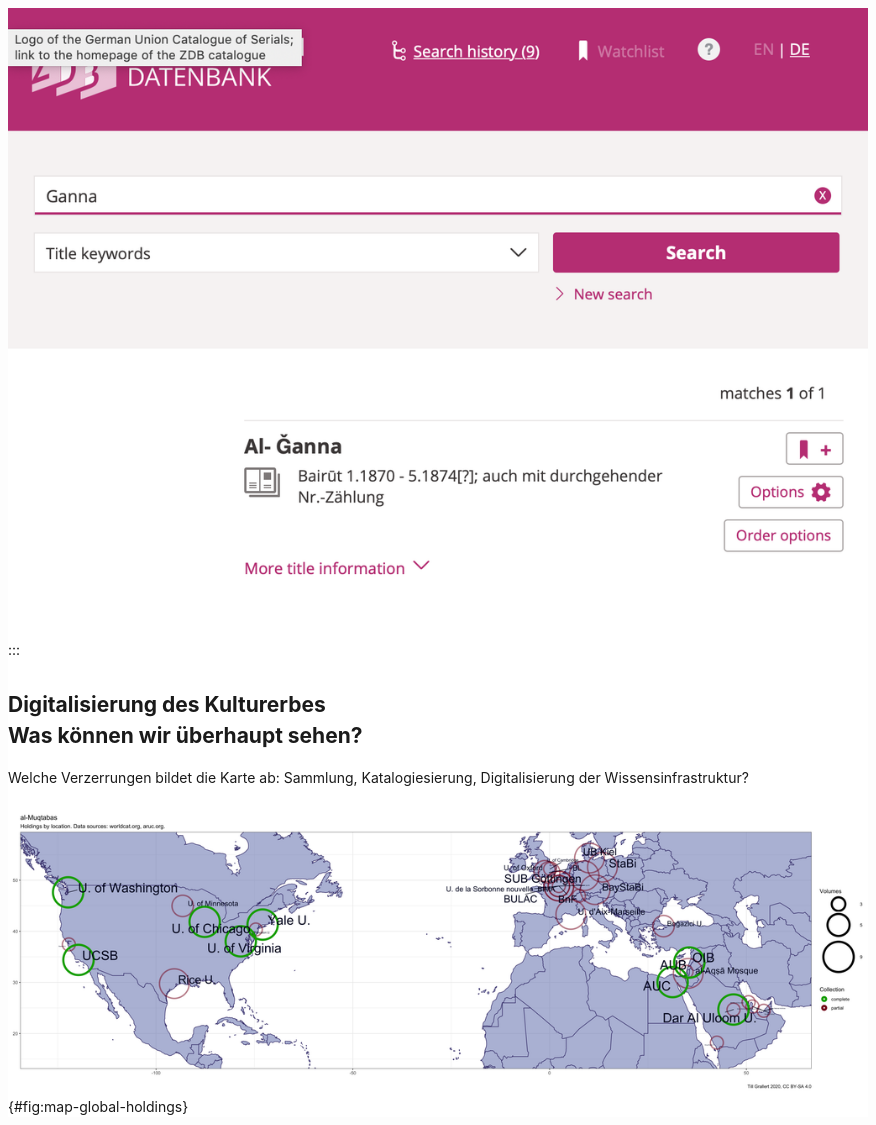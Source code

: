![ZDB Suche nach "Ganna"](../../assets/jaraid/zdb_janna-ar-Latn-no-al.png)

:::


## Digitalisierung des Kulturerbes <br/>Was können wir überhaupt sehen?

Welche Verzerrungen bildet die Karte ab: Sammlung, Katalogiesierung, Digitalisierung der Wissensinfrastruktur?

![Karte von in Worldcat und ArUC erfassten Beständen der Zeitschrift *al-Muqtabas*](../../assets/OpenArabicPE/maps/map-holdings_al-muqtabas-vol_1-9.png){#fig:map-global-holdings}
